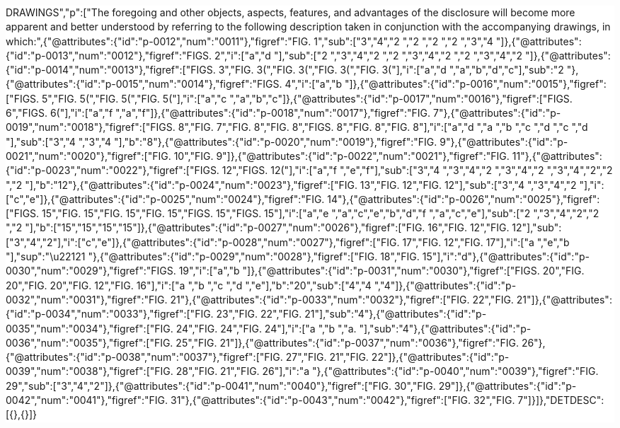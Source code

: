 DRAWINGS","p":["The foregoing and other objects, aspects, features, and advantages of the disclosure will become more apparent and better understood by referring to the following description taken in conjunction with the accompanying drawings, in which:",{"@attributes":{"id":"p-0012","num":"0011"},"figref":"FIG. 1","sub":["3","4","2 ","2 ","2 ","2 ","3","4 "]},{"@attributes":{"id":"p-0013","num":"0012"},"figref":"FIGS. 2","i":["a","d "],"sub":["2 ","3","4","2 ","2 ","3","4","2 ","2 ","3","4","2 "]},{"@attributes":{"id":"p-0014","num":"0013"},"figref":["FIGS. 3","FIG. 3(","FIG. 3(","FIG. 3(","FIG. 3("],"i":["a","d ","a","b","d","c"],"sub":"2 "},{"@attributes":{"id":"p-0015","num":"0014"},"figref":"FIGS. 4","i":["a","b "]},{"@attributes":{"id":"p-0016","num":"0015"},"figref":["FIGS. 5","FIG. 5(","FIG. 5(","FIG. 5("],"i":["a","c ","a","b","c"]},{"@attributes":{"id":"p-0017","num":"0016"},"figref":["FIGS. 6","FIGS. 6("],"i":["a","f ","a","f"]},{"@attributes":{"id":"p-0018","num":"0017"},"figref":"FIG. 7"},{"@attributes":{"id":"p-0019","num":"0018"},"figref":["FIGS. 8","FIG. 7","FIG. 8","FIG. 8","FIGS. 8","FIG. 8","FIG. 8"],"i":["a","d ","a ","b ","c ","d ","c ","d "],"sub":["3","4 ","3","4 "],"b":"8"},{"@attributes":{"id":"p-0020","num":"0019"},"figref":"FIG. 9"},{"@attributes":{"id":"p-0021","num":"0020"},"figref":["FIG. 10","FIG. 9"]},{"@attributes":{"id":"p-0022","num":"0021"},"figref":"FIG. 11"},{"@attributes":{"id":"p-0023","num":"0022"},"figref":["FIGS. 12","FIGS. 12("],"i":["a","f ","e","f"],"sub":["3","4 ","3","4","2 ","3","4","2 ","3","4","2","2 ","2 "],"b":"12"},{"@attributes":{"id":"p-0024","num":"0023"},"figref":["FIG. 13","FIG. 12","FIG. 12"],"sub":["3","4 ","3","4","2 "],"i":["c","e"]},{"@attributes":{"id":"p-0025","num":"0024"},"figref":"FIG. 14"},{"@attributes":{"id":"p-0026","num":"0025"},"figref":["FIGS. 15","FIG. 15","FIG. 15","FIG. 15","FIGS. 15","FIGS. 15"],"i":["a","e ","a","c","e","b","d","f ","a","c","e"],"sub":["2 ","3","4","2","2 ","2 "],"b":["15","15","15","15"]},{"@attributes":{"id":"p-0027","num":"0026"},"figref":["FIG. 16","FIG. 12","FIG. 12"],"sub":["3","4","2"],"i":["c","e"]},{"@attributes":{"id":"p-0028","num":"0027"},"figref":["FIG. 17","FIG. 12","FIG. 17"],"i":["a ","e","b "],"sup":"\u22121 "},{"@attributes":{"id":"p-0029","num":"0028"},"figref":["FIG. 18","FIG. 15"],"i":"d"},{"@attributes":{"id":"p-0030","num":"0029"},"figref":"FIGS. 19","i":["a","b "]},{"@attributes":{"id":"p-0031","num":"0030"},"figref":["FIGS. 20","FIG. 20","FIG. 20","FIG. 12","FIG. 16"],"i":["a ","b ","c ","d ","e"],"b":"20","sub":["4","4 ","4"]},{"@attributes":{"id":"p-0032","num":"0031"},"figref":"FIG. 21"},{"@attributes":{"id":"p-0033","num":"0032"},"figref":["FIG. 22","FIG. 21"]},{"@attributes":{"id":"p-0034","num":"0033"},"figref":["FIG. 23","FIG. 22","FIG. 21"],"sub":"4"},{"@attributes":{"id":"p-0035","num":"0034"},"figref":["FIG. 24","FIG. 24","FIG. 24"],"i":["a ","b ","a. "],"sub":"4"},{"@attributes":{"id":"p-0036","num":"0035"},"figref":["FIG. 25","FIG. 21"]},{"@attributes":{"id":"p-0037","num":"0036"},"figref":"FIG. 26"},{"@attributes":{"id":"p-0038","num":"0037"},"figref":["FIG. 27","FIG. 21","FIG. 22"]},{"@attributes":{"id":"p-0039","num":"0038"},"figref":["FIG. 28","FIG. 21","FIG. 26"],"i":"a "},{"@attributes":{"id":"p-0040","num":"0039"},"figref":"FIG. 29","sub":["3","4","2"]},{"@attributes":{"id":"p-0041","num":"0040"},"figref":["FIG. 30","FIG. 29"]},{"@attributes":{"id":"p-0042","num":"0041"},"figref":"FIG. 31"},{"@attributes":{"id":"p-0043","num":"0042"},"figref":["FIG. 32","FIG. 7"]}]},"DETDESC":[{},{}]}
